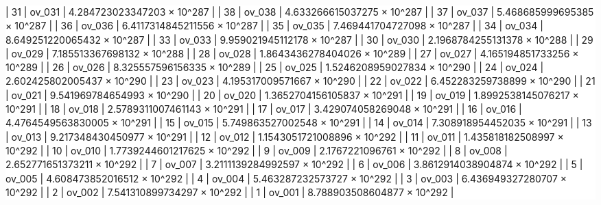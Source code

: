 | 31 | ov_031 | 4.284723023347203 × 10^287 |
| 38 | ov_038 | 4.633266615037275 × 10^287 |
| 37 | ov_037 | 5.468685999695385 × 10^287 |
| 36 | ov_036 | 6.4117314845211556 × 10^287 |
| 35 | ov_035 | 7.469441704727098 × 10^287 |
| 34 | ov_034 | 8.649251220065432 × 10^287 |
| 33 | ov_033 | 9.959021945112178 × 10^287 |
| 30 | ov_030 | 2.1968784255131378 × 10^288 |
| 29 | ov_029 | 7.185513367698132 × 10^288 |
| 28 | ov_028 | 1.8643436278404026 × 10^289 |
| 27 | ov_027 | 4.165194851733256 × 10^289 |
| 26 | ov_026 | 8.325557596156335 × 10^289 |
| 25 | ov_025 | 1.5246208959027834 × 10^290 |
| 24 | ov_024 | 2.602425802005437 × 10^290 |
| 23 | ov_023 | 4.195317009571667 × 10^290 |
| 22 | ov_022 | 6.452283259738899 × 10^290 |
| 21 | ov_021 | 9.541969784654993 × 10^290 |
| 20 | ov_020 | 1.3652704156105837 × 10^291 |
| 19 | ov_019 | 1.8992538145076217 × 10^291 |
| 18 | ov_018 | 2.5789311007461143 × 10^291 |
| 17 | ov_017 | 3.429074058269048 × 10^291 |
| 16 | ov_016 | 4.4764549563830005 × 10^291 |
| 15 | ov_015 | 5.749863527002548 × 10^291 |
| 14 | ov_014 | 7.308918954452035 × 10^291 |
| 13 | ov_013 | 9.217348430450977 × 10^291 |
| 12 | ov_012 | 1.1543051721008896 × 10^292 |
| 11 | ov_011 | 1.435818182508997 × 10^292 |
| 10 | ov_010 | 1.7739244601217625 × 10^292 |
| 9 | ov_009 | 2.1767221096761 × 10^292 |
| 8 | ov_008 | 2.652771651373211 × 10^292 |
| 7 | ov_007 | 3.2111139284992597 × 10^292 |
| 6 | ov_006 | 3.8612914038904874 × 10^292 |
| 5 | ov_005 | 4.608473852016512 × 10^292 |
| 4 | ov_004 | 5.463287232573727 × 10^292 |
| 3 | ov_003 | 6.436949327280707 × 10^292 |
| 2 | ov_002 | 7.541310899734297 × 10^292 |
| 1 | ov_001 | 8.788903508604877 × 10^292 |

